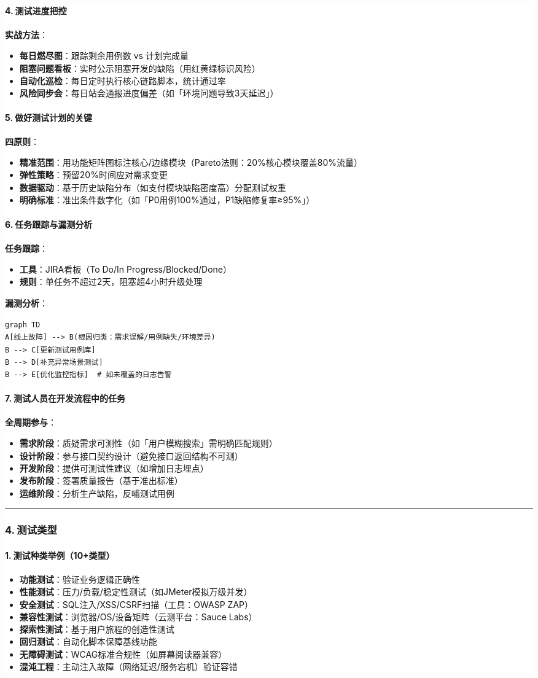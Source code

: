 #### 4. 测试进度把控  

**实战方法**：  

- **每日燃尽图**：跟踪剩余用例数 vs 计划完成量  
- **阻塞问题看板**：实时公示阻塞开发的缺陷（用红黄绿标识风险）  
- **自动化巡检**：每日定时执行核心链路脚本，统计通过率  
- **风险同步会**：每日站会通报进度偏差（如「环境问题导致3天延迟」）  

#### 5. 做好测试计划的关键  

**四原则**：  

- **精准范围**：用功能矩阵图标注核心/边缘模块（Pareto法则：20%核心模块覆盖80%流量）  
- **弹性策略**：预留20%时间应对需求变更  
- **数据驱动**：基于历史缺陷分布（如支付模块缺陷密度高）分配测试权重  
- **明确标准**：准出条件数字化（如「P0用例100%通过，P1缺陷修复率≥95%」）  

#### 6. 任务跟踪与漏测分析  

**任务跟踪**：  

- **工具**：JIRA看板（To Do/In Progress/Blocked/Done）  
- **规则**：单任务不超过2天，阻塞超4小时升级处理  

**漏测分析**：  

```mermaid
graph TD
A[线上故障] --> B(根因归类：需求误解/用例缺失/环境差异)  
B --> C[更新测试用例库]  
B --> D[补充异常场景测试]  
B --> E[优化监控指标]  # 如未覆盖的日志告警
```

#### 7. 测试人员在开发流程中的任务  

**全周期参与**：  

- **需求阶段**：质疑需求可测性（如「用户模糊搜索」需明确匹配规则）  
- **设计阶段**：参与接口契约设计（避免接口返回结构不可测）  
- **开发阶段**：提供可测试性建议（如增加日志埋点）  
- **发布阶段**：签署质量报告（基于准出标准）  
- **运维阶段**：分析生产缺陷，反哺测试用例  

---

### **4. 测试类型**  

#### 1. 测试种类举例（10+类型）  

- **功能测试**：验证业务逻辑正确性  
- **性能测试**：压力/负载/稳定性测试（如JMeter模拟万级并发）  
- **安全测试**：SQL注入/XSS/CSRF扫描（工具：OWASP ZAP）  
- **兼容性测试**：浏览器/OS/设备矩阵（云测平台：Sauce Labs）  
- **探索性测试**：基于用户旅程的创造性测试  
- **回归测试**：自动化脚本保障基线功能  
- **无障碍测试**：WCAG标准合规性（如屏幕阅读器兼容）  
- **混沌工程**：主动注入故障（网络延迟/服务宕机）验证容错  
